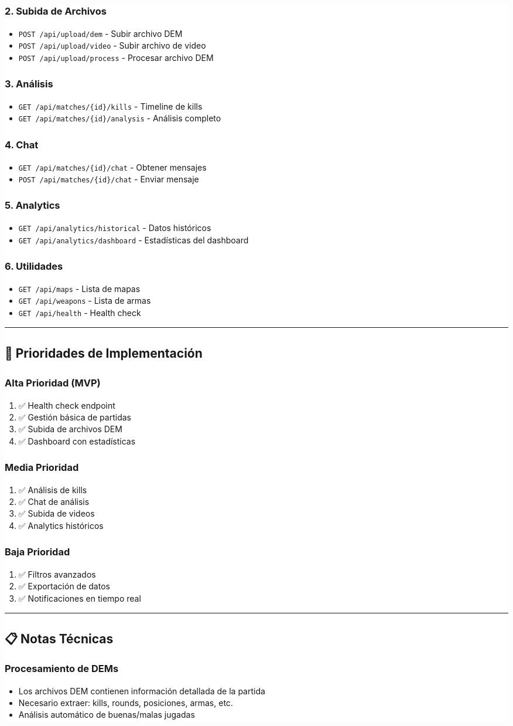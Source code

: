 ### 2. **Subida de Archivos**
- `POST /api/upload/dem` - Subir archivo DEM
- `POST /api/upload/video` - Subir archivo de video
- `POST /api/upload/process` - Procesar archivo DEM

### 3. **Análisis**
- `GET /api/matches/{id}/kills` - Timeline de kills
- `GET /api/matches/{id}/analysis` - Análisis completo

### 4. **Chat**
- `GET /api/matches/{id}/chat` - Obtener mensajes
- `POST /api/matches/{id}/chat` - Enviar mensaje

### 5. **Analytics**
- `GET /api/analytics/historical` - Datos históricos
- `GET /api/analytics/dashboard` - Estadísticas del dashboard

### 6. **Utilidades**
- `GET /api/maps` - Lista de mapas
- `GET /api/weapons` - Lista de armas
- `GET /api/health` - Health check

---

## 🎯 **Prioridades de Implementación**

### **Alta Prioridad (MVP)**
1. ✅ Health check endpoint
2. ✅ Gestión básica de partidas
3. ✅ Subida de archivos DEM
4. ✅ Dashboard con estadísticas

### **Media Prioridad**
1. ✅ Análisis de kills
2. ✅ Chat de análisis
3. ✅ Subida de videos
4. ✅ Analytics históricos

### **Baja Prioridad**
1. ✅ Filtros avanzados
2. ✅ Exportación de datos
3. ✅ Notificaciones en tiempo real

---

## 📋 **Notas Técnicas**

### **Procesamiento de DEMs**
- Los archivos DEM contienen información detallada de la partida
- Necesario extraer: kills, rounds, posiciones, armas, etc.
- Análisis automático de buenas/malas jugadas
